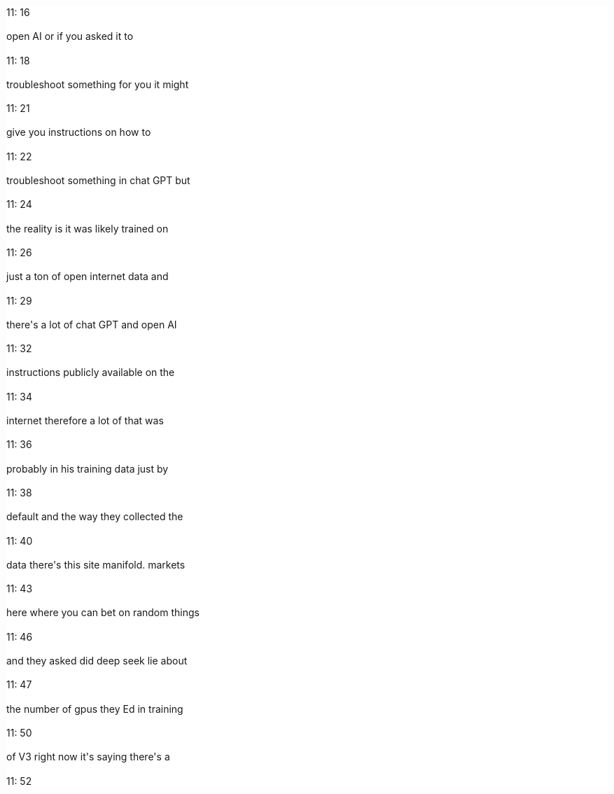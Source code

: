   11: 16

open AI or if you asked it to

  11: 18

troubleshoot something for you it might

  11: 21

give you instructions on how to

  11: 22

troubleshoot something in chat GPT but

  11: 24

the reality is it was likely trained on

  11: 26

just a ton of open internet data and

  11: 29

there's a lot of chat GPT and open AI

  11: 32

instructions publicly available on the

  11: 34

internet therefore a lot of that was

  11: 36

probably in his training data just by

  11: 38

default and the way they collected the

  11: 40

data there's this site manifold. markets

  11: 43

here where you can bet on random things

  11: 46

and they asked did deep seek lie about

  11: 47

the number of gpus they Ed in training

  11: 50

of V3 right now it's saying there's a

  11: 52
